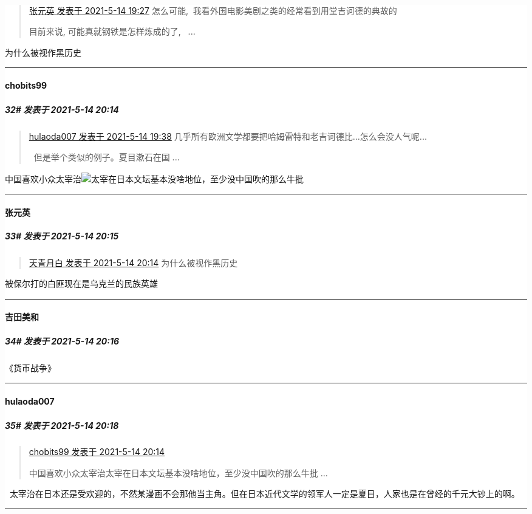 
<blockquote><a href="httphttps://bbs.saraba1st.com/2b/forum.php?mod=redirect&amp;goto=findpost&amp;pid=51251452&amp;ptid=2004075" target="_blank">张元英 发表于 2021-5-14 19:27</a>
怎么可能,  我看外国电影美剧之类的经常看到用堂吉诃德的典故的


目前来说, 可能真就钢铁是怎样炼成的了,   ...</blockquote>
为什么被视作黑历史


*****

####  chobits99  
##### 32#       发表于 2021-5-14 20:14


<blockquote><a href="httphttps://bbs.saraba1st.com/2b/forum.php?mod=redirect&amp;goto=findpost&amp;pid=51251542&amp;ptid=2004075" target="_blank">hulaoda007 发表于 2021-5-14 19:38</a>
几乎所有欧洲文学都要把哈姆雷特和老吉诃德比...怎么会没人气呢...

  但是举个类似的例子。夏目漱石在国 ...</blockquote>
中国喜欢小众太宰治<img src="https://static.saraba1st.com/image/smiley/face2017/002.png" referrerpolicy="no-referrer">太宰在日本文坛基本没啥地位，至少没中国吹的那么牛批


*****

####  张元英  
##### 33#       发表于 2021-5-14 20:15


<blockquote><a href="httphttps://bbs.saraba1st.com/2b/forum.php?mod=redirect&amp;goto=findpost&amp;pid=51251879&amp;ptid=2004075" target="_blank">天青月白 发表于 2021-5-14 20:14</a>
为什么被视作黑历史</blockquote>
被保尔打的白匪现在是乌克兰的民族英雄


*****

####  吉田美和  
##### 34#       发表于 2021-5-14 20:16


《货币战争》


*****

####  hulaoda007  
##### 35#       发表于 2021-5-14 20:18


<blockquote><a href="httphttps://bbs.saraba1st.com/2b/forum.php?mod=redirect&amp;goto=findpost&amp;pid=51251884&amp;ptid=2004075" target="_blank">chobits99 发表于 2021-5-14 20:14</a>

中国喜欢小众太宰治太宰在日本文坛基本没啥地位，至少没中国吹的那么牛批 ...</blockquote>
  太宰治在日本还是受欢迎的，不然某漫画不会那他当主角。但在日本近代文学的领军人一定是夏目，人家也是在曾经的千元大钞上的啊。


*****
